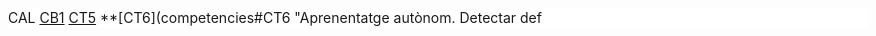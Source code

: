   CAL     [CB1](competencies#CB1 "Que els estudiants hagin demostrat posseir i comprendre coneixements en una àrea d'estudi que parteix de la base de l'educació secundària general, i se sol trobar a un nivell que, si bé es recolza en llibres de text avançats, inclou també alguns aspectes que impliquen coneixements procedents de l'avantguarda del seu camp d'estudi.")                                                                                                                                                                                                                                                                                                                                                                                                                                                                                                                                                                                                                                                                                                                                                                                                                                                                                                                                                                                                                                                                                                                                                                                                                                                                                                                                                                                                                                                                                                                                                                                                                                                                                                                                                                                                                                                                                                                                                                                                                                                                                                                                                                                                                                                                                               [CT5](competencies#CT5 "Ús solvent dels recursos d'informació. Gestionar l'adquisició, l'estructuració, l'anàlisi i la visualització de dades i informació en l'àmbit de l'especialitat i valorar de forma crítica els resultats d'aquesta gestió.")       **[CT6](competencies#CT6 "Aprenentatge autònom. Detectar def